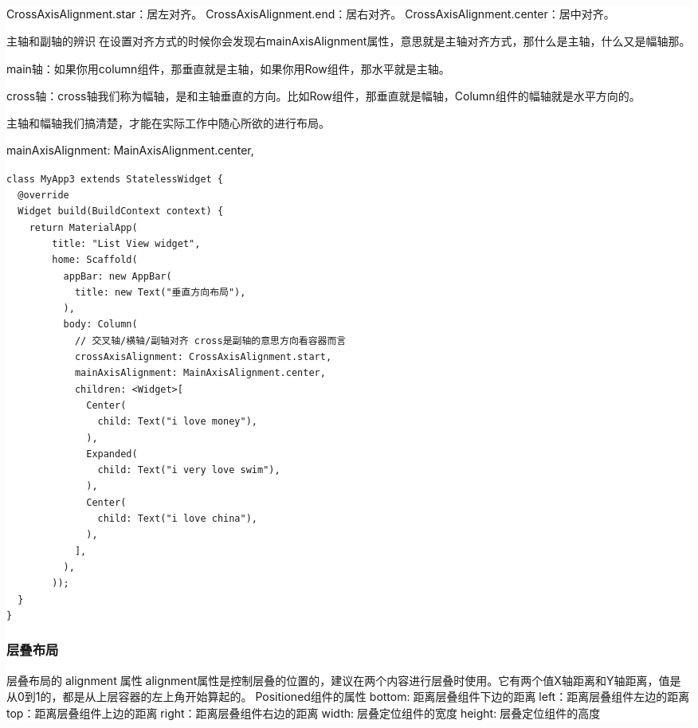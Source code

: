 CrossAxisAlignment.star：居左对齐。
CrossAxisAlignment.end：居右对齐。
CrossAxisAlignment.center：居中对齐。

主轴和副轴的辨识
在设置对齐方式的时候你会发现右mainAxisAlignment属性，意思就是主轴对齐方式，那什么是主轴，什么又是幅轴那。

main轴：如果你用column组件，那垂直就是主轴，如果你用Row组件，那水平就是主轴。

cross轴：cross轴我们称为幅轴，是和主轴垂直的方向。比如Row组件，那垂直就是幅轴，Column组件的幅轴就是水平方向的。

主轴和幅轴我们搞清楚，才能在实际工作中随心所欲的进行布局。

mainAxisAlignment: MainAxisAlignment.center,

```
class MyApp3 extends StatelessWidget {
  @override
  Widget build(BuildContext context) {
    return MaterialApp(
        title: "List View widget",
        home: Scaffold(
          appBar: new AppBar(
            title: new Text("垂直方向布局"),
          ),
          body: Column(
            // 交叉轴/横轴/副轴对齐 cross是副轴的意思方向看容器而言
            crossAxisAlignment: CrossAxisAlignment.start,
            mainAxisAlignment: MainAxisAlignment.center,
            children: <Widget>[
              Center(
                child: Text("i love money"),
              ),
              Expanded(
                child: Text("i very love swim"),
              ),
              Center(
                child: Text("i love china"),
              ),
            ],
          ),
        ));
  }
}
```

### 层叠布局

层叠布局的 alignment 属性
alignment属性是控制层叠的位置的，建议在两个内容进行层叠时使用。它有两个值X轴距离和Y轴距离，值是从0到1的，都是从上层容器的左上角开始算起的。
Positioned组件的属性
bottom: 距离层叠组件下边的距离
left：距离层叠组件左边的距离
top：距离层叠组件上边的距离
right：距离层叠组件右边的距离
width: 层叠定位组件的宽度
height: 层叠定位组件的高度
